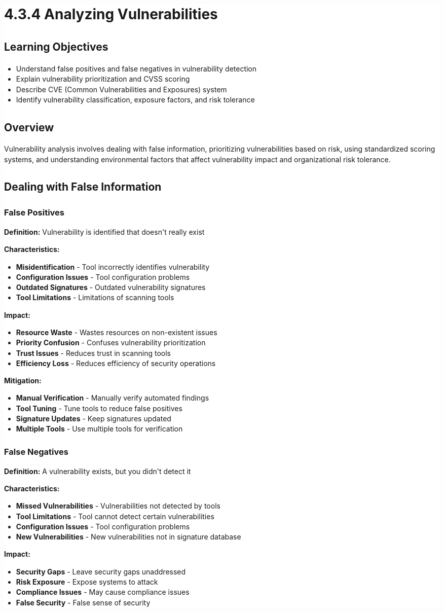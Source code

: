 # 4.3.4 Analyzing Vulnerabilities

## Learning Objectives
- Understand false positives and false negatives in vulnerability detection
- Explain vulnerability prioritization and CVSS scoring
- Describe CVE (Common Vulnerabilities and Exposures) system
- Identify vulnerability classification, exposure factors, and risk tolerance

## Overview
Vulnerability analysis involves dealing with false information, prioritizing vulnerabilities based on risk, using standardized scoring systems, and understanding environmental factors that affect vulnerability impact and organizational risk tolerance.

## Dealing with False Information

### False Positives
**Definition:** Vulnerability is identified that doesn't really exist

**Characteristics:**
- **Misidentification** - Tool incorrectly identifies vulnerability
- **Configuration Issues** - Tool configuration problems
- **Outdated Signatures** - Outdated vulnerability signatures
- **Tool Limitations** - Limitations of scanning tools

**Impact:**
- **Resource Waste** - Wastes resources on non-existent issues
- **Priority Confusion** - Confuses vulnerability prioritization
- **Trust Issues** - Reduces trust in scanning tools
- **Efficiency Loss** - Reduces efficiency of security operations

**Mitigation:**
- **Manual Verification** - Manually verify automated findings
- **Tool Tuning** - Tune tools to reduce false positives
- **Signature Updates** - Keep signatures updated
- **Multiple Tools** - Use multiple tools for verification

### False Negatives
**Definition:** A vulnerability exists, but you didn't detect it

**Characteristics:**
- **Missed Vulnerabilities** - Vulnerabilities not detected by tools
- **Tool Limitations** - Tool cannot detect certain vulnerabilities
- **Configuration Issues** - Tool configuration problems
- **New Vulnerabilities** - New vulnerabilities not in signature database

**Impact:**
- **Security Gaps** - Leave security gaps unaddressed
- **Risk Exposure** - Expose systems to attack
- **Compliance Issues** - May cause compliance issues
- **False Security** - False sense of security
